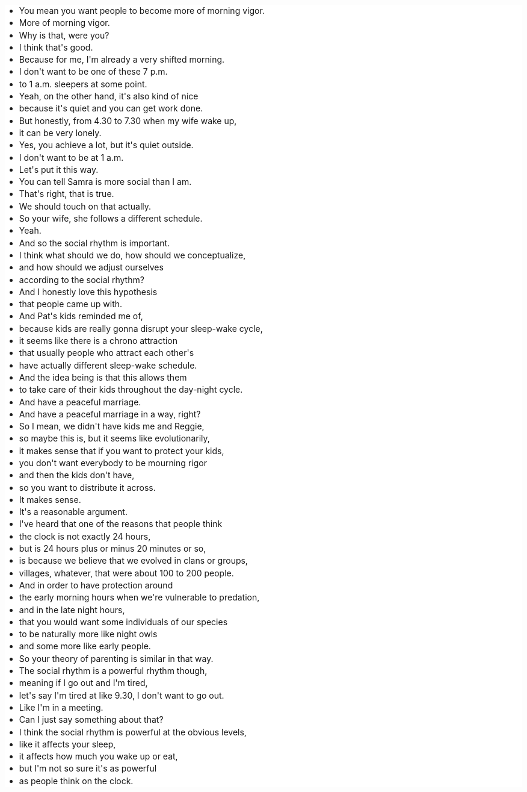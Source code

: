 *  You mean you want people to become more of morning vigor.
*  More of morning vigor.
*  Why is that, were you?
*  I think that's good.
*  Because for me, I'm already a very shifted morning.
*  I don't want to be one of these 7 p.m.
*  to 1 a.m. sleepers at some point.
*  Yeah, on the other hand, it's also kind of nice
*  because it's quiet and you can get work done.
*  But honestly, from 4.30 to 7.30 when my wife wake up,
*  it can be very lonely.
*  Yes, you achieve a lot, but it's quiet outside.
*  I don't want to be at 1 a.m.
*  Let's put it this way.
*  You can tell Samra is more social than I am.
*  That's right, that is true.
*  We should touch on that actually.
*  So your wife, she follows a different schedule.
*  Yeah.
*  And so the social rhythm is important.
*  I think what should we do, how should we conceptualize,
*  and how should we adjust ourselves
*  according to the social rhythm?
*  And I honestly love this hypothesis
*  that people came up with.
*  And Pat's kids reminded me of,
*  because kids are really gonna disrupt your sleep-wake cycle,
*  it seems like there is a chrono attraction
*  that usually people who attract each other's
*  have actually different sleep-wake schedule.
*  And the idea being is that this allows them
*  to take care of their kids throughout the day-night cycle.
*  And have a peaceful marriage.
*  And have a peaceful marriage in a way, right?
*  So I mean, we didn't have kids me and Reggie,
*  so maybe this is, but it seems like evolutionarily,
*  it makes sense that if you want to protect your kids,
*  you don't want everybody to be mourning rigor
*  and then the kids don't have,
*  so you want to distribute it across.
*  It makes sense.
*  It's a reasonable argument.
*  I've heard that one of the reasons that people think
*  the clock is not exactly 24 hours,
*  but is 24 hours plus or minus 20 minutes or so,
*  is because we believe that we evolved in clans or groups,
*  villages, whatever, that were about 100 to 200 people.
*  And in order to have protection around
*  the early morning hours when we're vulnerable to predation,
*  and in the late night hours,
*  that you would want some individuals of our species
*  to be naturally more like night owls
*  and some more like early people.
*  So your theory of parenting is similar in that way.
*  The social rhythm is a powerful rhythm though,
*  meaning if I go out and I'm tired,
*  let's say I'm tired at like 9.30, I don't want to go out.
*  Like I'm in a meeting.
*  Can I just say something about that?
*  I think the social rhythm is powerful at the obvious levels,
*  like it affects your sleep,
*  it affects how much you wake up or eat,
*  but I'm not so sure it's as powerful
*  as people think on the clock.